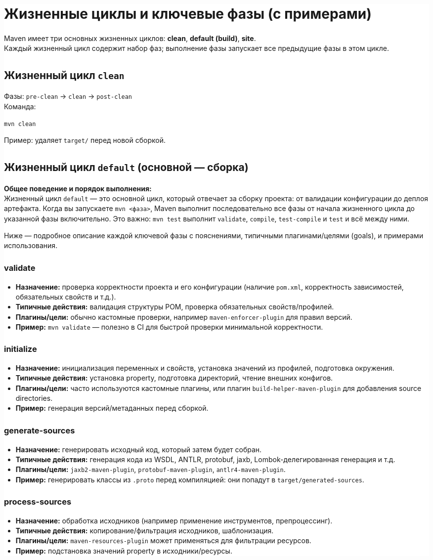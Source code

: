 
# Жизненные циклы и ключевые фазы (с примерами)

Maven имеет три основных жизненных циклов: **clean**, **default (build)**, **site**.  
Каждый жизненный цикл содержит набор фаз; выполнение фазы запускает все предыдущие фазы в этом цикле.

## Жизненный цикл `clean`
Фазы: `pre-clean` → `clean` → `post-clean`  
Команда:
```bash
mvn clean
```
Пример: удаляет `target/` перед новой сборкой.

## Жизненный цикл `default` (основной — сборка)

**Общее поведение и порядок выполнения:**  
Жизненный цикл `default` — это основной цикл, который отвечает за сборку проекта: от валидации конфигурации до деплоя артефакта. Когда вы запускаете `mvn <фаза>`, Maven выполнит последовательно все фазы от начала жизненного цикла до указанной фазы включительно. Это важно: `mvn test` выполнит `validate`, `compile`, `test-compile` и `test` и всё между ними.

Ниже — подробное описание каждой ключевой фазы с пояснениями, типичными плагинами/целями (goals), и примерами использования.

### validate
- **Назначение:** проверка корректности проекта и его конфигурации (наличие `pom.xml`, корректность зависимостей, обязательных свойств и т.д.).  
- **Типичные действия:** валидация структуры POM, проверка обязательных свойств/профилей.  
- **Плагины/цели:** обычно кастомные проверки, например `maven-enforcer-plugin` для правил версий.  
- **Пример:** `mvn validate` — полезно в CI для быстрой проверки минимальной корректности.

### initialize
- **Назначение:** инициализация переменных и свойств, установка значений из профилей, подготовка окружения.  
- **Типичные действия:** установка property, подготовка директорий, чтение внешних конфигов.  
- **Плагины/цели:** часто используются кастомные плагины, или плагин `build-helper-maven-plugin` для добавления source directories.  
- **Пример:** генерация версий/метаданных перед сборкой.

### generate-sources
- **Назначение:** генерировать исходный код, который затем будет собран.  
- **Типичные действия:** генерация кода из WSDL, ANTLR, protobuf, jaxb, Lombok-делегированная генерация и т.д.  
- **Плагины/цели:** `jaxb2-maven-plugin`, `protobuf-maven-plugin`, `antlr4-maven-plugin`.  
- **Пример:** генерировать классы из `.proto` перед компиляцией: они попадут в `target/generated-sources`.

### process-sources
- **Назначение:** обработка исходников (например применение инструментов, препроцессинг).  
- **Типичные действия:** копирование/фильтрация исходников, шаблонизация.  
- **Плагины/цели:** `maven-resources-plugin` может применяться для фильтрации ресурсов.  
- **Пример:** подстановка значений property в исходники/ресурсы.
